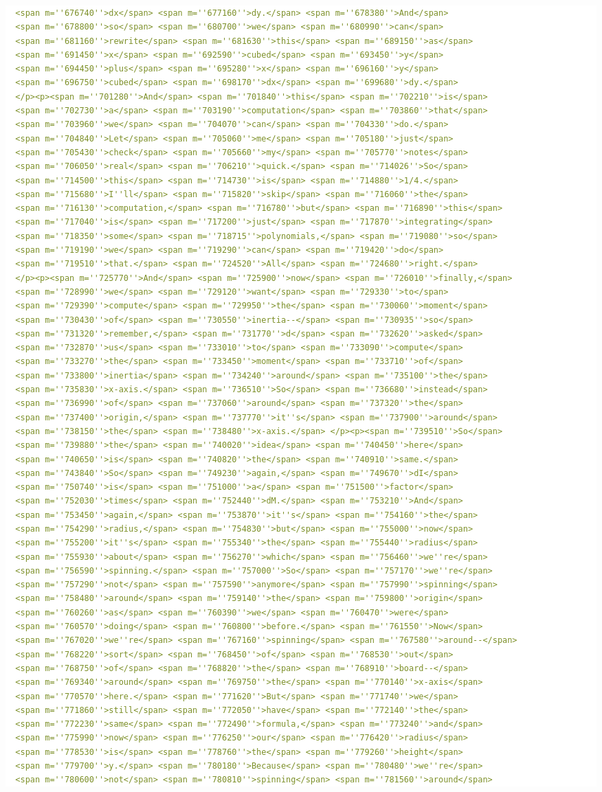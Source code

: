 ```yaml
  <span m=''676740''>dx</span> <span m=''677160''>dy.</span> <span m=''678380''>And</span>
  <span m=''678800''>so</span> <span m=''680700''>we</span> <span m=''680990''>can</span>
  <span m=''681160''>rewrite</span> <span m=''681630''>this</span> <span m=''689150''>as</span>
  <span m=''691450''>x</span> <span m=''692590''>cubed</span> <span m=''693450''>y</span>
  <span m=''694450''>plus</span> <span m=''695280''>x</span> <span m=''696160''>y</span>
  <span m=''696750''>cubed</span> <span m=''698170''>dx</span> <span m=''699680''>dy.</span>
  </p><p><span m=''701280''>And</span> <span m=''701840''>this</span> <span m=''702210''>is</span>
  <span m=''702730''>a</span> <span m=''703190''>computation</span> <span m=''703860''>that</span>
  <span m=''703960''>we</span> <span m=''704070''>can</span> <span m=''704330''>do.</span>
  <span m=''704840''>Let</span> <span m=''705060''>me</span> <span m=''705180''>just</span>
  <span m=''705430''>check</span> <span m=''705660''>my</span> <span m=''705770''>notes</span>
  <span m=''706050''>real</span> <span m=''706210''>quick.</span> <span m=''714026''>So</span>
  <span m=''714500''>this</span> <span m=''714730''>is</span> <span m=''714880''>1/4.</span>
  <span m=''715680''>I''ll</span> <span m=''715820''>skip</span> <span m=''716060''>the</span>
  <span m=''716130''>computation,</span> <span m=''716780''>but</span> <span m=''716890''>this</span>
  <span m=''717040''>is</span> <span m=''717200''>just</span> <span m=''717870''>integrating</span>
  <span m=''718350''>some</span> <span m=''718715''>polynomials,</span> <span m=''719080''>so</span>
  <span m=''719190''>we</span> <span m=''719290''>can</span> <span m=''719420''>do</span>
  <span m=''719510''>that.</span> <span m=''724520''>All</span> <span m=''724680''>right.</span>
  </p><p><span m=''725770''>And</span> <span m=''725900''>now</span> <span m=''726010''>finally,</span>
  <span m=''728990''>we</span> <span m=''729120''>want</span> <span m=''729330''>to</span>
  <span m=''729390''>compute</span> <span m=''729950''>the</span> <span m=''730060''>moment</span>
  <span m=''730430''>of</span> <span m=''730550''>inertia--</span> <span m=''730935''>so</span>
  <span m=''731320''>remember,</span> <span m=''731770''>d</span> <span m=''732620''>asked</span>
  <span m=''732870''>us</span> <span m=''733010''>to</span> <span m=''733090''>compute</span>
  <span m=''733270''>the</span> <span m=''733450''>moment</span> <span m=''733710''>of</span>
  <span m=''733800''>inertia</span> <span m=''734240''>around</span> <span m=''735100''>the</span>
  <span m=''735830''>x-axis.</span> <span m=''736510''>So</span> <span m=''736680''>instead</span>
  <span m=''736990''>of</span> <span m=''737060''>around</span> <span m=''737320''>the</span>
  <span m=''737400''>origin,</span> <span m=''737770''>it''s</span> <span m=''737900''>around</span>
  <span m=''738150''>the</span> <span m=''738480''>x-axis.</span> </p><p><span m=''739510''>So</span>
  <span m=''739880''>the</span> <span m=''740020''>idea</span> <span m=''740450''>here</span>
  <span m=''740650''>is</span> <span m=''740820''>the</span> <span m=''740910''>same.</span>
  <span m=''743840''>So</span> <span m=''749230''>again,</span> <span m=''749670''>dI</span>
  <span m=''750740''>is</span> <span m=''751000''>a</span> <span m=''751500''>factor</span>
  <span m=''752030''>times</span> <span m=''752440''>dM.</span> <span m=''753210''>And</span>
  <span m=''753450''>again,</span> <span m=''753870''>it''s</span> <span m=''754160''>the</span>
  <span m=''754290''>radius,</span> <span m=''754830''>but</span> <span m=''755000''>now</span>
  <span m=''755200''>it''s</span> <span m=''755340''>the</span> <span m=''755440''>radius</span>
  <span m=''755930''>about</span> <span m=''756270''>which</span> <span m=''756460''>we''re</span>
  <span m=''756590''>spinning.</span> <span m=''757000''>So</span> <span m=''757170''>we''re</span>
  <span m=''757290''>not</span> <span m=''757590''>anymore</span> <span m=''757990''>spinning</span>
  <span m=''758480''>around</span> <span m=''759140''>the</span> <span m=''759800''>origin</span>
  <span m=''760260''>as</span> <span m=''760390''>we</span> <span m=''760470''>were</span>
  <span m=''760570''>doing</span> <span m=''760800''>before.</span> <span m=''761550''>Now</span>
  <span m=''767020''>we''re</span> <span m=''767160''>spinning</span> <span m=''767580''>around--</span>
  <span m=''768220''>sort</span> <span m=''768450''>of</span> <span m=''768530''>out</span>
  <span m=''768750''>of</span> <span m=''768820''>the</span> <span m=''768910''>board--</span>
  <span m=''769340''>around</span> <span m=''769750''>the</span> <span m=''770140''>x-axis</span>
  <span m=''770570''>here.</span> <span m=''771620''>But</span> <span m=''771740''>we</span>
  <span m=''771860''>still</span> <span m=''772050''>have</span> <span m=''772140''>the</span>
  <span m=''772230''>same</span> <span m=''772490''>formula,</span> <span m=''773240''>and</span>
  <span m=''775990''>now</span> <span m=''776250''>our</span> <span m=''776420''>radius</span>
  <span m=''778530''>is</span> <span m=''778760''>the</span> <span m=''779260''>height</span>
  <span m=''779700''>y.</span> <span m=''780180''>Because</span> <span m=''780480''>we''re</span>
  <span m=''780600''>not</span> <span m=''780810''>spinning</span> <span m=''781560''>around</span>
```